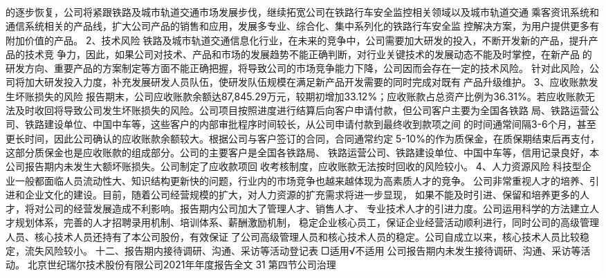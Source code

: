 的逐步恢复，公司将紧跟铁路及城市轨道交通市场发展步伐，继续拓宽公司在铁路行车安全监控相关领域以及城市轨道交通
乘客资讯系统和通信系统相关的产品线，扩大公司产品的销售和应用，发展多专业、综合化、集中系列化的铁路行车安全监
控解决方案，为用户提供更多有附加价值的产品。
2、技术风险
铁路及城市轨道交通信息化行业，在未来的竞争中，公司需要加大研发的投入，不断开发新的产品，提升产品的技术竞
争力，因此，如果公司对技术、产品和市场的发展趋势不能正确判断，对行业关键技术的发展动态不能及时掌控，在新产品
的研发方向、重要产品的方案制定等方面不能正确把握，将导致公司的市场竞争能力下降，公司因而会存在一定的技术风险。
针对此风险，公司将加大研发投入力度，补充发展研发人员队伍，使研发队伍规模在满足新产品开发需要的同时完成对既有
产品升级维护。
3、应收账款发生坏账损失的风险
报告期末，公司应收账款余额达87,845.29万元，较期初增加33.12%；应收账款占总资产比例为36.31%。若应收账款无
法及时收回将导致公司发生坏账损失的风险。公司项目按照进度进行结算后向客户申请付款，但公司客户主要为全国各铁路
局、铁路运营公司、铁路建设单位、中国中车等，这些客户的内部审批程序时间较长，从公司申请付款到最终收到款项之间
的时间通常间隔3-6个月，甚至更长时间，因此公司确认的应收账款余额较大。根据公司与客户签订的合同，合同通常约定
5-10%的作为质保金，在质保期结束后再支付，这部分质保金也是应收账款的组成部分。公司的主要客户是全国各铁路局、
铁路运营公司、铁路建设单位、中国中车等，信用记录良好，本公司报告期内未发生大额坏账损失。公司制定了应收款项回
收考核制度，应收账款无法按时回收的风险较小。
4、人力资源风险
科技型企业一般都面临人员流动性大、知识结构更新快的问题，行业内的市场竞争也越来越体现为高素质人才的竞争。
公司非常重视人才的培养、引进和企业文化的建设。目前，随着公司经营规模的扩大，对人力资源的扩充需求将进一步显现，
如果不能及时引进、保留和培养更多的人才，将对公司的经营发展造成不利影响。报告期内公司加大了管理人才、销售人才、
专业技术人才的引进力度。公司运用科学的方法建立人才规划体系，完善的人才招聘录用机制、培训体系、薪酬激励机制，
稳定企业核心员工，保证企业经营活动顺利进行，同时公司的高级管理人员、核心技术人员还持有了本公司股份，有效保证
了公司高级管理人员和核心技术人员的稳定。公司自成立以来，核心技术人员比较稳定，流失风险较小。
十二、报告期内接待调研、沟通、采访等活动登记表
□适用√不适用
公司报告期内未发生接待调研、沟通、采访等活动。
北京世纪瑞尔技术股份有限公司2021年年度报告全文
31
第四节公司治理